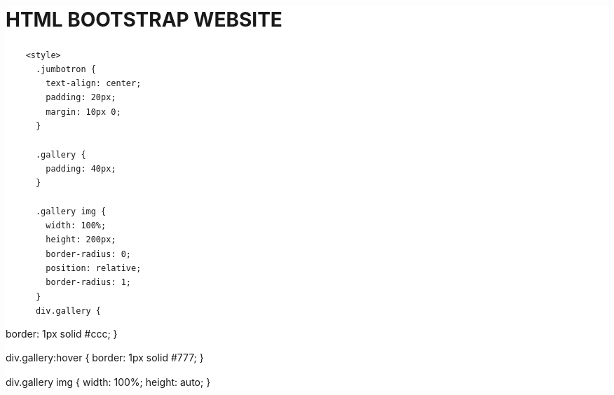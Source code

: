 # HTML BOOTSTRAP WEBSITE


<!DOCTYPE html>
<html lang="en">

<head>
    <meta http-equiv="Content-Type" content="text/html" charset="utf-8" />
    <meta name="viewport" content="width=device-width, initial-scale=1.0, maximum-scale=1.0" />
    <title>My BootStrap Example</title>
    <!--  <link rel="stylesheet" href="https://maxcdn.bootstrapcdn.com/bootstrap/3.3.7/css/bootstrap.min.css" /> -->
    <link rel="stylesheet" href="https://maxcdn.bootstrapcdn.com/bootstrap/4.0.0/css/bootstrap.min.css"
        integrity="sha384-Gn5384xqQ1aoWXA+058RXPxPg6fy4IWvTNh0E263XmFcJlSAwiGgFAW/dAiS6JXm" crossorigin="anonymous">
    <!--     <link href="https://cdn.jsdelivr.net/npm/bootstrap@5.0.2/dist/css/bootstrap.min.css" rel="stylesheet"
        integrity="sha384-EVSTQN3/azprG1Anm3QDgpJLIm9Nao0Yz1ztcQTwFspd3yD65VohhpuuCOmLASjC" crossorigin="anonymous"> -->
        <link rel="stylesheet" href="menu.css">
        <link rel="stylesheet" href="https://cdnjs.cloudflare.com/ajax/libs/twitter-bootstrap/4.0.0-alpha.4/css/bootstrap.min.css">
        <link rel="stylesheet" href="https://cdnjs.cloudflare.com/ajax/libs/baguettebox.js/1.11.1/baguetteBox.min.css">

        <style>
          .jumbotron {
            text-align: center;
            padding: 20px;
            margin: 10px 0;
          }
    
          .gallery {
            padding: 40px;
          }
    
          .gallery img {
            width: 100%;
            height: 200px;
            border-radius: 0;
            position: relative;
            border-radius: 1;
          }
          div.gallery {
  border: 1px solid #ccc;
}

div.gallery:hover {
  border: 1px solid #777;
}

div.gallery img {
  width: 100%;
  height: auto;
}

